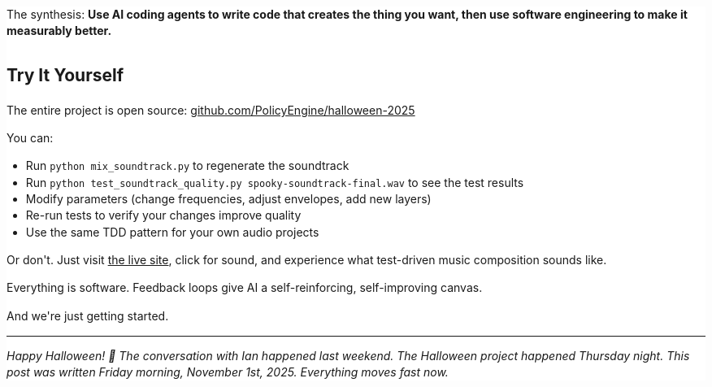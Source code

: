 The synthesis: **Use AI coding agents to write code that creates the thing you want, then use software engineering to make it measurably better.**

## Try It Yourself

The entire project is open source: [github.com/PolicyEngine/halloween-2025](https://github.com/PolicyEngine/halloween-2025)

You can:
- Run `python mix_soundtrack.py` to regenerate the soundtrack
- Run `python test_soundtrack_quality.py spooky-soundtrack-final.wav` to see the test results
- Modify parameters (change frequencies, adjust envelopes, add new layers)
- Re-run tests to verify your changes improve quality
- Use the same TDD pattern for your own audio projects

Or don't. Just visit [the live site](https://policyengine.github.io/halloween-2025/), click for sound, and experience what test-driven music composition sounds like.

Everything is software. Feedback loops give AI a self-reinforcing, self-improving canvas.

And we're just getting started.

---

*Happy Halloween! 🎃 The conversation with Ian happened last weekend. The Halloween project happened Thursday night. This post was written Friday morning, November 1st, 2025. Everything moves fast now.*
